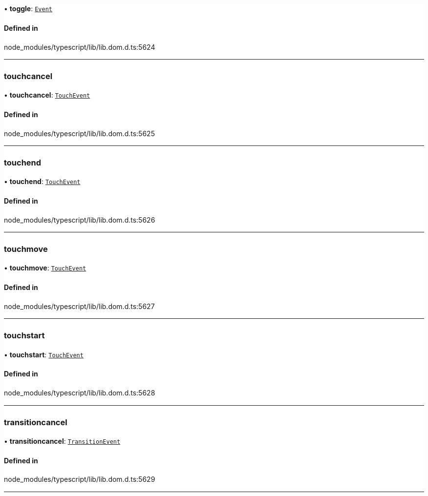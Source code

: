 • **toggle**: [`Event`](../modules/input._internal_.md#event)

#### Defined in

node_modules/typescript/lib/lib.dom.d.ts:5624

___

### touchcancel

• **touchcancel**: [`TouchEvent`](../modules/input._internal_.md#touchevent)

#### Defined in

node_modules/typescript/lib/lib.dom.d.ts:5625

___

### touchend

• **touchend**: [`TouchEvent`](../modules/input._internal_.md#touchevent)

#### Defined in

node_modules/typescript/lib/lib.dom.d.ts:5626

___

### touchmove

• **touchmove**: [`TouchEvent`](../modules/input._internal_.md#touchevent)

#### Defined in

node_modules/typescript/lib/lib.dom.d.ts:5627

___

### touchstart

• **touchstart**: [`TouchEvent`](../modules/input._internal_.md#touchevent)

#### Defined in

node_modules/typescript/lib/lib.dom.d.ts:5628

___

### transitioncancel

• **transitioncancel**: [`TransitionEvent`](../modules/input._internal_.md#transitionevent)

#### Defined in

node_modules/typescript/lib/lib.dom.d.ts:5629

___
